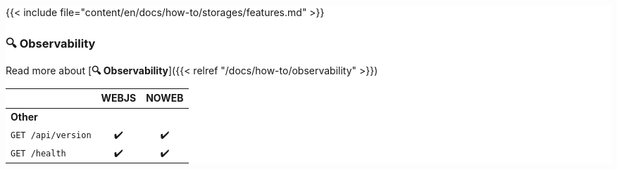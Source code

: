 {{< include file="content/en/docs/how-to/storages/features.md" >}}

### 🔍 Observability

Read more about 
[**🔍 Observability**]({{< relref "/docs/how-to/observability" >}})

|                                                   | WEBJS | NOWEB |
|---------------------------------------------------|:-----:|:-----:|
| **Other**                                         |       |       |
| `GET /api/version`                                |  ✔️   |  ✔️   |
| `GET /health`       |  ✔️   |  ✔️   |


